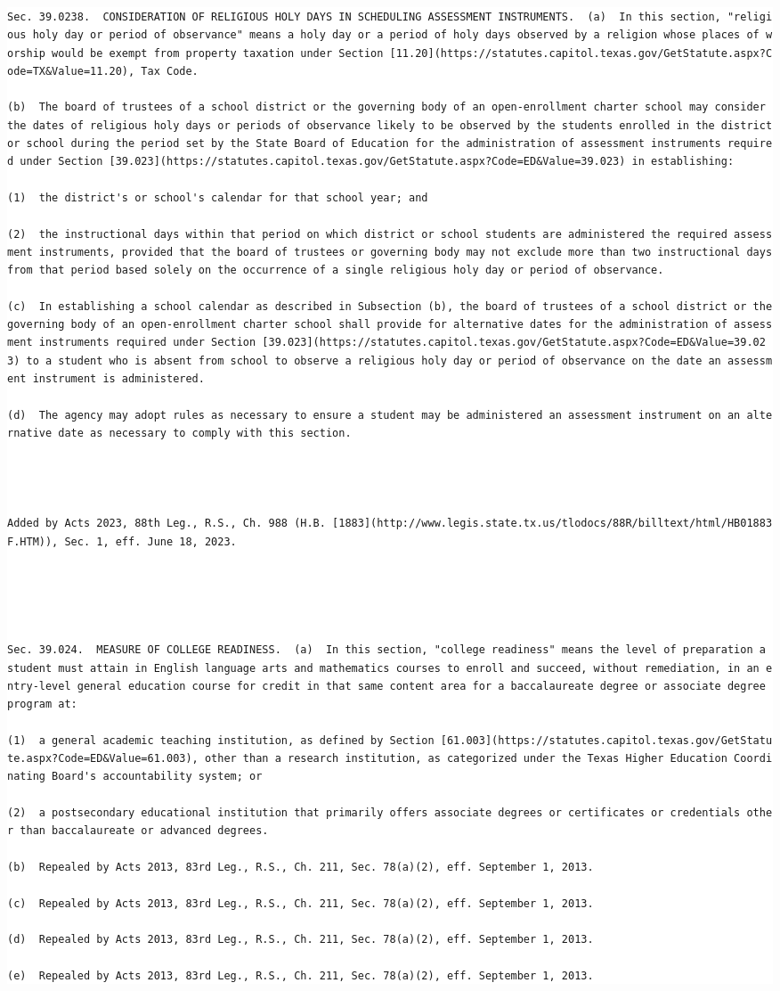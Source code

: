     
    
    
    
    Sec. 39.0238.  CONSIDERATION OF RELIGIOUS HOLY DAYS IN SCHEDULING ASSESSMENT INSTRUMENTS.  (a)  In this section, "religious holy day or period of observance" means a holy day or a period of holy days observed by a religion whose places of worship would be exempt from property taxation under Section [11.20](https://statutes.capitol.texas.gov/GetStatute.aspx?Code=TX&Value=11.20), Tax Code.
    
    (b)  The board of trustees of a school district or the governing body of an open-enrollment charter school may consider the dates of religious holy days or periods of observance likely to be observed by the students enrolled in the district or school during the period set by the State Board of Education for the administration of assessment instruments required under Section [39.023](https://statutes.capitol.texas.gov/GetStatute.aspx?Code=ED&Value=39.023) in establishing:
    
    (1)  the district's or school's calendar for that school year; and
    
    (2)  the instructional days within that period on which district or school students are administered the required assessment instruments, provided that the board of trustees or governing body may not exclude more than two instructional days from that period based solely on the occurrence of a single religious holy day or period of observance.
    
    (c)  In establishing a school calendar as described in Subsection (b), the board of trustees of a school district or the governing body of an open-enrollment charter school shall provide for alternative dates for the administration of assessment instruments required under Section [39.023](https://statutes.capitol.texas.gov/GetStatute.aspx?Code=ED&Value=39.023) to a student who is absent from school to observe a religious holy day or period of observance on the date an assessment instrument is administered.
    
    (d)  The agency may adopt rules as necessary to ensure a student may be administered an assessment instrument on an alternative date as necessary to comply with this section.
    
    
    
    
    Added by Acts 2023, 88th Leg., R.S., Ch. 988 (H.B. [1883](http://www.legis.state.tx.us/tlodocs/88R/billtext/html/HB01883F.HTM)), Sec. 1, eff. June 18, 2023.
    
    
    
    
    
    Sec. 39.024.  MEASURE OF COLLEGE READINESS.  (a)  In this section, "college readiness" means the level of preparation a student must attain in English language arts and mathematics courses to enroll and succeed, without remediation, in an entry-level general education course for credit in that same content area for a baccalaureate degree or associate degree program at:
    
    (1)  a general academic teaching institution, as defined by Section [61.003](https://statutes.capitol.texas.gov/GetStatute.aspx?Code=ED&Value=61.003), other than a research institution, as categorized under the Texas Higher Education Coordinating Board's accountability system; or
    
    (2)  a postsecondary educational institution that primarily offers associate degrees or certificates or credentials other than baccalaureate or advanced degrees.
    
    (b)  Repealed by Acts 2013, 83rd Leg., R.S., Ch. 211, Sec. 78(a)(2), eff. September 1, 2013.
    
    (c)  Repealed by Acts 2013, 83rd Leg., R.S., Ch. 211, Sec. 78(a)(2), eff. September 1, 2013.
    
    (d)  Repealed by Acts 2013, 83rd Leg., R.S., Ch. 211, Sec. 78(a)(2), eff. September 1, 2013.
    
    (e)  Repealed by Acts 2013, 83rd Leg., R.S., Ch. 211, Sec. 78(a)(2), eff. September 1, 2013.
    